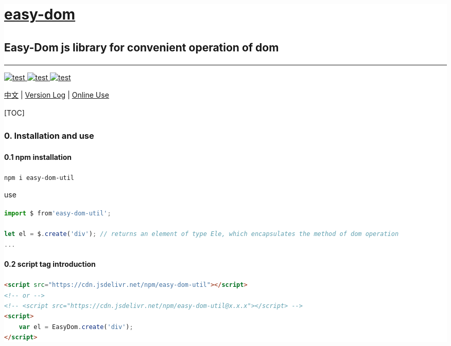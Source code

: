 # [easy-dom](https://github.com/theajack/easy-dom)

## Easy-Dom js library for convenient operation of dom

----

<p>
    <a href="https://ko-fi.com/theajack">
        <img src="https://img.shields.io/badge/Donate-Ko Fi-ff5f5f" alt="test">
    </a>    
    <a href="https://paypal.me/tackchen">
        <img src="https://img.shields.io/badge/Donate-PayPal-142c8e" alt="test">
    </a>    
    <a href="https://shiyix.cn/wx-pay.png">
        <img src="https://img.shields.io/badge/Donate-Wechat Pay-00c250" alt="test">
    </a>
</p>

[中文](https://github.com/theajack/easy-dom/blob/master/README.cn.md) | [Version Log](https://github.com/theajack/easy-dom/blob/master/scripts/version.md) | [Online Use](https://theajack.gitee.io/jsbox?theme=dark&lang=html&lib=https://cdn.jsdelivr.net/npm/easy-dom-util&code=DwZwxgTglgDgLgAhBMBeARACznGIBcA9IWACYB2AdAFYikCmANlAG4SXn1yHkwC2hegEMQATwC0pAPZ9xAVzhRGgkaOl9KfKFVroAfMELho8PQFgAUMFKsEUUqgDkQmDEcHCNluavHYcHwQghDApchApRnpKRikAcwAKAFFVABEZAEoAbktghBSxdI0ARzl6CFEExwBiFzcMygh6cgYIBIBvXLzgvi5MKVJ8Totu0YQhKIg4BLh6AA84DOGxlZCwiKiY+JnMKBBsrtXugHdtaWPKCfLp2YWDkaOEAF9D7qeAGle8ppA5RmmmEsvmNQuFItFYokmJQAEYKOBhe4rD7AoLYPiMfAIAAGqO6wDhODCCAAAkwMISEeR0KT6CxmnAMFcplUABJMWIIADqUggjFIjgy+gAwswwABrBAAWXohkpYUCY1xDyCTwylkMflMQA)


[TOC]

### 0. Installation and use

#### 0.1 npm installation

```
npm i easy-dom-util
```

use

```js
import $ from'easy-dom-util';

let el = $.create('div'); // returns an element of type Ele, which encapsulates the method of dom operation
...
```

#### 0.2 script tag introduction

```html
<script src="https://cdn.jsdelivr.net/npm/easy-dom-util"></script>
<!-- or -->
<!-- <script src="https://cdn.jsdelivr.net/npm/easy-dom-util@x.x.x"></script> -->
<script>
    var el = EasyDom.create('div');
</script>
```
